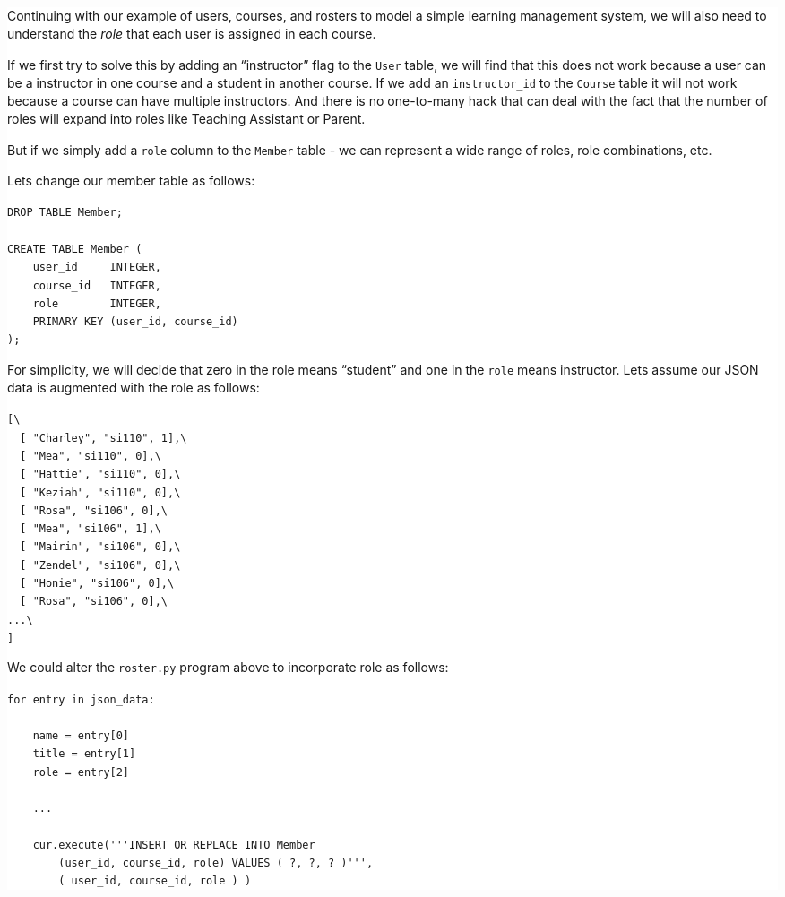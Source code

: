 Continuing with our example of users, courses, and rosters to model a
simple learning management system, we will also need to understand the
_role_ that each user is assigned in each course.

If we first try to solve this by adding an “instructor” flag to the
`User` table, we will find that this does not work because a
user can be a instructor in one course and a student in another course.
If we add an `instructor_id` to the `Course` table
it will not work because a course can have multiple instructors. And
there is no one-to-many hack that can deal with the fact that the number
of roles will expand into roles like Teaching Assistant or Parent.

But if we simply add a `role` column to the
`Member` table - we can represent a wide range of roles, role
combinations, etc.

Lets change our member table as follows:

```
DROP TABLE Member;

CREATE TABLE Member (
    user_id     INTEGER,
    course_id   INTEGER,
    role        INTEGER,
    PRIMARY KEY (user_id, course_id)
);
```

For simplicity, we will decide that zero in the role means “student”
and one in the `role` means instructor. Lets assume our JSON
data is augmented with the role as follows:

```
[\
  [ "Charley", "si110", 1],\
  [ "Mea", "si110", 0],\
  [ "Hattie", "si110", 0],\
  [ "Keziah", "si110", 0],\
  [ "Rosa", "si106", 0],\
  [ "Mea", "si106", 1],\
  [ "Mairin", "si106", 0],\
  [ "Zendel", "si106", 0],\
  [ "Honie", "si106", 0],\
  [ "Rosa", "si106", 0],\
...\
]
```

We could alter the `roster.py` program above to
incorporate role as follows:

```
for entry in json_data:

    name = entry[0]
    title = entry[1]
    role = entry[2]

    ...

    cur.execute('''INSERT OR REPLACE INTO Member
        (user_id, course_id, role) VALUES ( ?, ?, ? )''',
        ( user_id, course_id, role ) )
```
